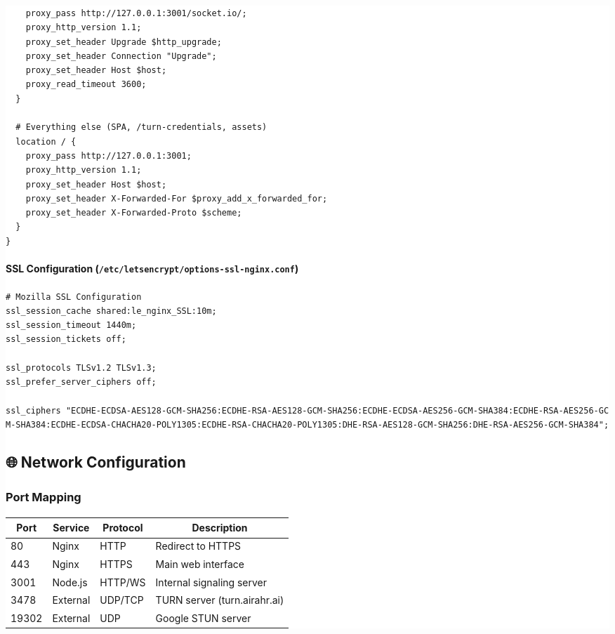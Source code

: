 ```nginx
    proxy_pass http://127.0.0.1:3001/socket.io/;
    proxy_http_version 1.1;
    proxy_set_header Upgrade $http_upgrade;
    proxy_set_header Connection "Upgrade";
    proxy_set_header Host $host;
    proxy_read_timeout 3600;
  }

  # Everything else (SPA, /turn-credentials, assets)
  location / {
    proxy_pass http://127.0.0.1:3001;
    proxy_http_version 1.1;
    proxy_set_header Host $host;
    proxy_set_header X-Forwarded-For $proxy_add_x_forwarded_for;
    proxy_set_header X-Forwarded-Proto $scheme;
  }
}
```

#### SSL Configuration (`/etc/letsencrypt/options-ssl-nginx.conf`)

```nginx
# Mozilla SSL Configuration
ssl_session_cache shared:le_nginx_SSL:10m;
ssl_session_timeout 1440m;
ssl_session_tickets off;

ssl_protocols TLSv1.2 TLSv1.3;
ssl_prefer_server_ciphers off;

ssl_ciphers "ECDHE-ECDSA-AES128-GCM-SHA256:ECDHE-RSA-AES128-GCM-SHA256:ECDHE-ECDSA-AES256-GCM-SHA384:ECDHE-RSA-AES256-GCM-SHA384:ECDHE-ECDSA-CHACHA20-POLY1305:ECDHE-RSA-CHACHA20-POLY1305:DHE-RSA-AES128-GCM-SHA256:DHE-RSA-AES256-GCM-SHA384";
```

## 🌐 Network Configuration

### Port Mapping

| Port  | Service  | Protocol | Description                  |
| ----- | -------- | -------- | ---------------------------- |
| 80    | Nginx    | HTTP     | Redirect to HTTPS            |
| 443   | Nginx    | HTTPS    | Main web interface           |
| 3001  | Node.js  | HTTP/WS  | Internal signaling server    |
| 3478  | External | UDP/TCP  | TURN server (turn.airahr.ai) |
| 19302 | External | UDP      | Google STUN server           |
